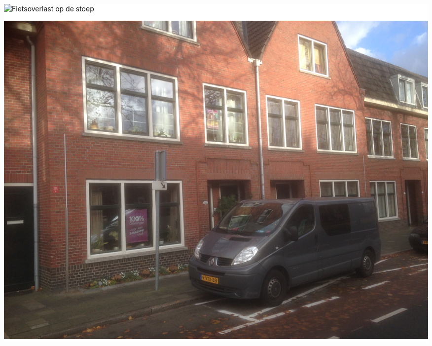 ![Fietsoverlast op de stoep](images/Fietsoverlast-1.png)

![Parkeerbord verspert stoep](images/ParkeerbordVersperring.JPG)
